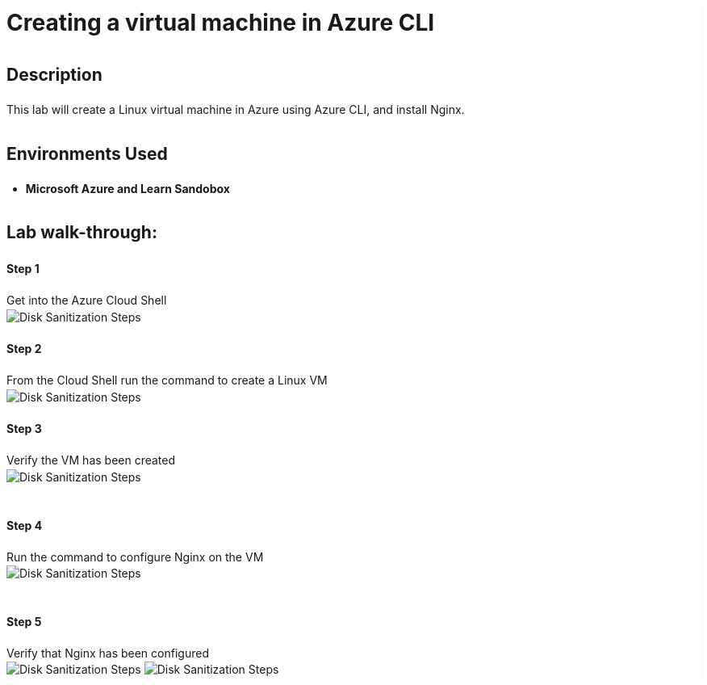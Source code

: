 <h1>Creating a virtual machine in Azure CLI</h1>

<h2>Description</h2>
This lab will create a Linux virtual machine in Azure using Azure CLI, and install Nginx.
<br />

<h2>Environments Used </h2>

- <b>Microsoft Azure and Learn Sandobox</b>

<h2>Lab walk-through:</h2>

<p align="center">
<h4>Step 1</h4>
Get into the Azure Cloud Shell<br/>
<img src="https://i.imgur.com/0uUxgpc.png" height="80%" width="80%" alt="Disk Sanitization Steps"/>
<br />
  
<h4>Step 2</h4>
From the Cloud Shell run the command to create a Linux VM<br/>
<img src="https://i.imgur.com/Hk9dV1g.png" height="80%" width="80%" alt="Disk Sanitization Steps"/>
<br />

<h4>Step 3</h4> 
Verify the VM has been created<br/>
<img src="https://i.imgur.com/kngX0MC.png" height="80%" width="80%" alt="Disk Sanitization Steps"/><br/>
<br />

<h4>Step 4</h4> 
Run the command to configure Nginx on the VM<br/>
<img src="https://i.imgur.com/mvQN6p3.png" height="80%" width="80%" alt="Disk Sanitization Steps"/><br/>

<br />

<h4>Step 5</h4> 
Verify that Nginx has been configured<br/>
<img src="https://i.imgur.com/2Q3D1sF.png" height="80%" width="80%" alt="Disk Sanitization Steps"/>
<img src="https://i.imgur.com/dzVNdtg.png" height="80%" width="80%" alt="Disk Sanitization Steps"/>
